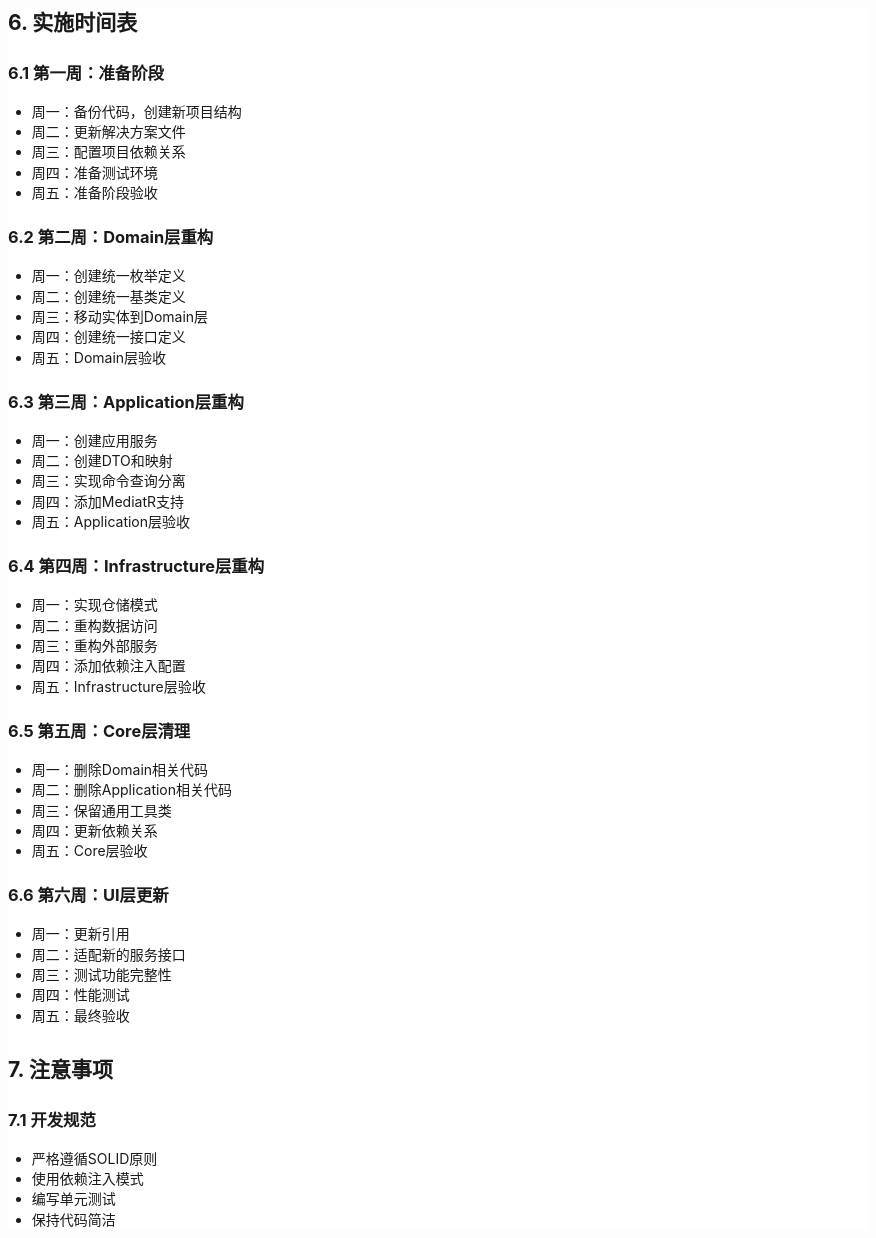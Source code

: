 ## 6. 实施时间表

### 6.1 第一周：准备阶段
- 周一：备份代码，创建新项目结构
- 周二：更新解决方案文件
- 周三：配置项目依赖关系
- 周四：准备测试环境
- 周五：准备阶段验收

### 6.2 第二周：Domain层重构
- 周一：创建统一枚举定义
- 周二：创建统一基类定义
- 周三：移动实体到Domain层
- 周四：创建统一接口定义
- 周五：Domain层验收

### 6.3 第三周：Application层重构
- 周一：创建应用服务
- 周二：创建DTO和映射
- 周三：实现命令查询分离
- 周四：添加MediatR支持
- 周五：Application层验收

### 6.4 第四周：Infrastructure层重构
- 周一：实现仓储模式
- 周二：重构数据访问
- 周三：重构外部服务
- 周四：添加依赖注入配置
- 周五：Infrastructure层验收

### 6.5 第五周：Core层清理
- 周一：删除Domain相关代码
- 周二：删除Application相关代码
- 周三：保留通用工具类
- 周四：更新依赖关系
- 周五：Core层验收

### 6.6 第六周：UI层更新
- 周一：更新引用
- 周二：适配新的服务接口
- 周三：测试功能完整性
- 周四：性能测试
- 周五：最终验收

## 7. 注意事项

### 7.1 开发规范
- 严格遵循SOLID原则
- 使用依赖注入模式
- 编写单元测试
- 保持代码简洁
